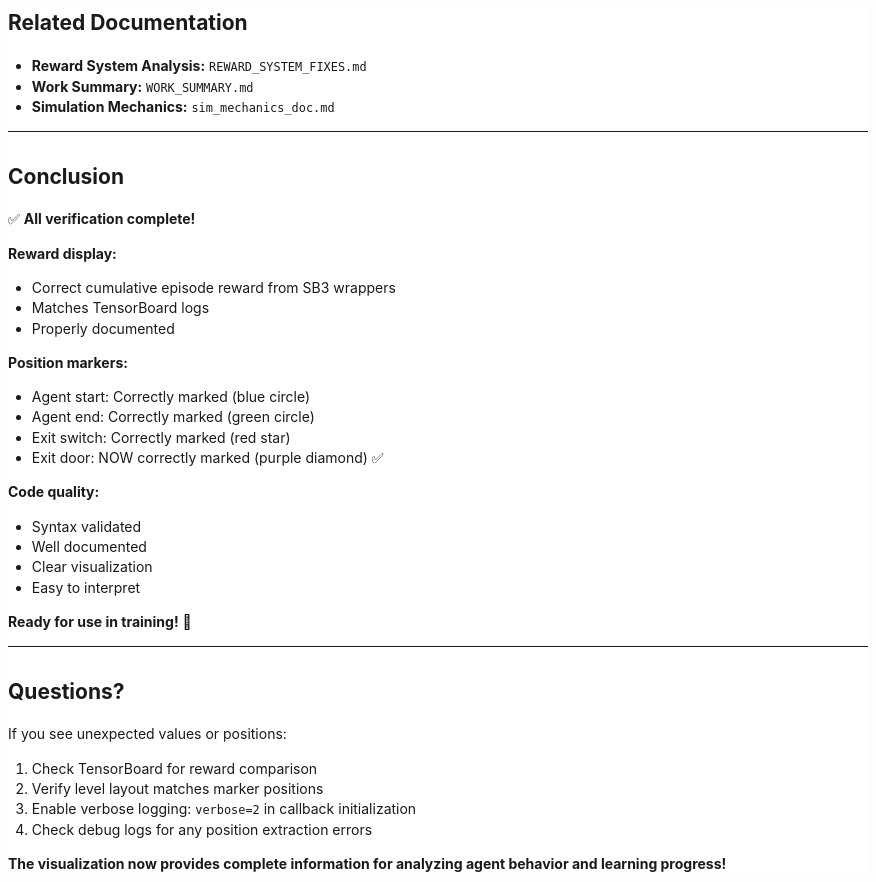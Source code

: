 
## Related Documentation

- **Reward System Analysis:** `REWARD_SYSTEM_FIXES.md`
- **Work Summary:** `WORK_SUMMARY.md`
- **Simulation Mechanics:** `sim_mechanics_doc.md`

---

## Conclusion

✅ **All verification complete!**

**Reward display:**
- Correct cumulative episode reward from SB3 wrappers
- Matches TensorBoard logs
- Properly documented

**Position markers:**
- Agent start: Correctly marked (blue circle)
- Agent end: Correctly marked (green circle)
- Exit switch: Correctly marked (red star)
- Exit door: NOW correctly marked (purple diamond) ✅

**Code quality:**
- Syntax validated
- Well documented
- Clear visualization
- Easy to interpret

**Ready for use in training!** 🚀

---

## Questions?

If you see unexpected values or positions:
1. Check TensorBoard for reward comparison
2. Verify level layout matches marker positions
3. Enable verbose logging: `verbose=2` in callback initialization
4. Check debug logs for any position extraction errors

**The visualization now provides complete information for analyzing agent behavior and learning progress!**
